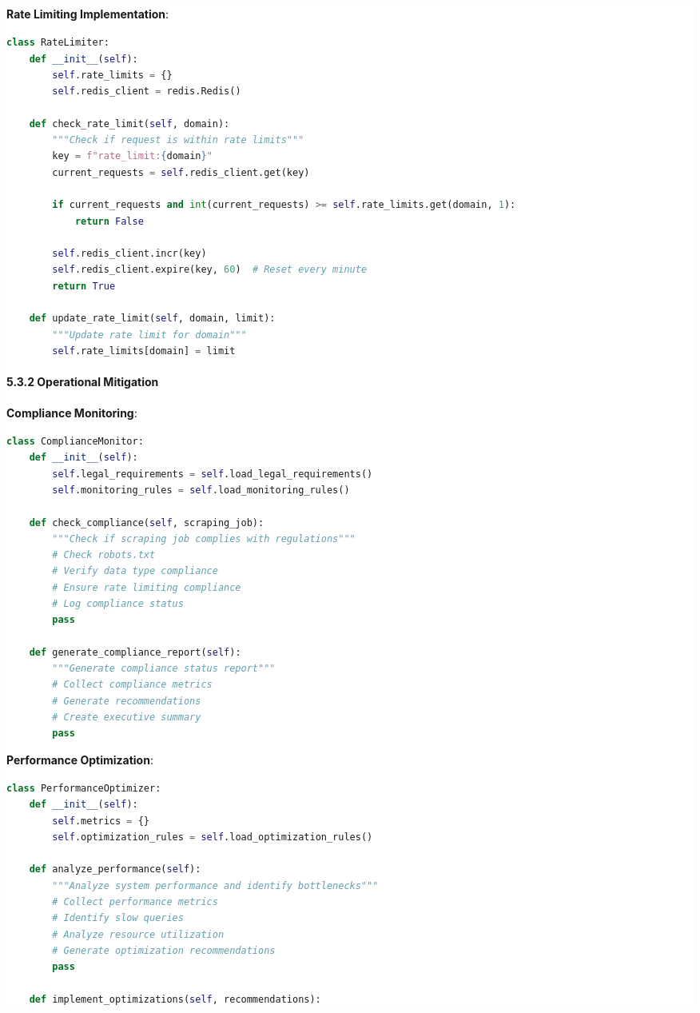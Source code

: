 **Rate Limiting Implementation**:
```python
class RateLimiter:
    def __init__(self):
        self.rate_limits = {}
        self.redis_client = redis.Redis()
    
    def check_rate_limit(self, domain):
        """Check if request is within rate limits"""
        key = f"rate_limit:{domain}"
        current_requests = self.redis_client.get(key)
        
        if current_requests and int(current_requests) >= self.rate_limits.get(domain, 1):
            return False
        
        self.redis_client.incr(key)
        self.redis_client.expire(key, 60)  # Reset every minute
        return True
    
    def update_rate_limit(self, domain, limit):
        """Update rate limit for domain"""
        self.rate_limits[domain] = limit
```

#### 5.3.2 Operational Mitigation

**Compliance Monitoring**:
```python
class ComplianceMonitor:
    def __init__(self):
        self.legal_requirements = self.load_legal_requirements()
        self.monitoring_rules = self.load_monitoring_rules()
    
    def check_compliance(self, scraping_job):
        """Check if scraping job complies with regulations"""
        # Check robots.txt
        # Verify data type compliance
        # Ensure rate limiting compliance
        # Log compliance status
        pass
    
    def generate_compliance_report(self):
        """Generate compliance status report"""
        # Collect compliance metrics
        # Generate recommendations
        # Create executive summary
        pass
```

**Performance Optimization**:
```python
class PerformanceOptimizer:
    def __init__(self):
        self.metrics = {}
        self.optimization_rules = self.load_optimization_rules()
    
    def analyze_performance(self):
        """Analyze system performance and identify bottlenecks"""
        # Collect performance metrics
        # Identify slow queries
        # Analyze resource utilization
        # Generate optimization recommendations
        pass
    
    def implement_optimizations(self, recommendations):
```